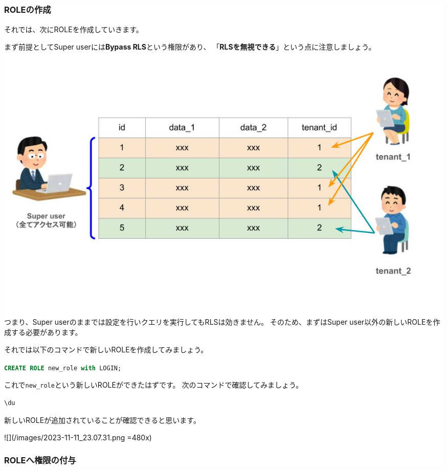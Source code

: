### ROLEの作成

それでは、次にROLEを作成していきます。

まず前提としてSuper userには**Bypass RLS**という権限があり、
「**RLSを無視できる**」という点に注意しましょう。

![](/images/rls_image.jpg)

つまり、Super userのままでは設定を行いクエリを実行してもRLSは効きません。
そのため、まずはSuper user以外の新しいROLEを作成する必要があります。

それでは以下のコマンドで新しいROLEを作成してみましょう。

```sql
CREATE ROLE new_role with LOGIN;
```

これで`new_role`という新しいROLEができたはずです。
次のコマンドで確認してみましょう。

```sql
\du
```

新しいROLEが追加されていることが確認できると思います。

![](/images/2023-11-11_23.07.31.png =480x)

### ROLEへ権限の付与

